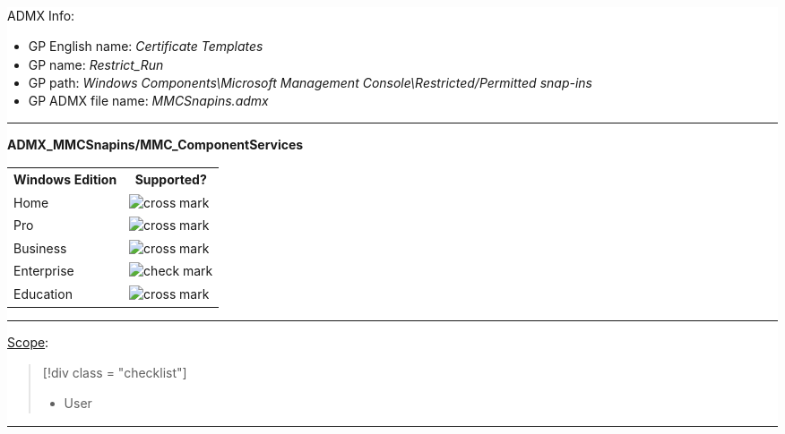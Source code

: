 
ADMX Info:  
-   GP English name: *Certificate Templates*
-   GP name: *Restrict_Run*
-   GP path: *Windows Components\Microsoft Management Console\Restricted/Permitted snap-ins*
-   GP ADMX file name: *MMCSnapins.admx*




<hr/>


<a href="" id="admx-mmcsnapins-mmc-componentservices"></a>**ADMX_MMCSnapins/MMC_ComponentServices**  


<table>
<tr>
    <th>Windows Edition</th>
    <th>Supported?</th>
</tr>
<tr>
    <td>Home</td>
    <td><img src="images/crossmark.png" alt="cross mark" /></td>
</tr>
<tr>
    <td>Pro</td>
    <td><img src="images/crossmark.png" alt="cross mark" /></td>
</tr>
<tr>
    <td>Business</td>
    <td><img src="images/crossmark.png" alt="cross mark" /></td>
</tr>
<tr>
    <td>Enterprise</td>
    <td><img src="images/checkmark.png" alt="check mark" /></td>
</tr>
<tr>
    <td>Education</td>
    <td><img src="images/crossmark.png" alt="cross mark" /></td>
</tr>
</table>


<hr/>


[Scope](./policy-configuration-service-provider.md#policy-scope):

> [!div class = "checklist"]
> * User

<hr/>


